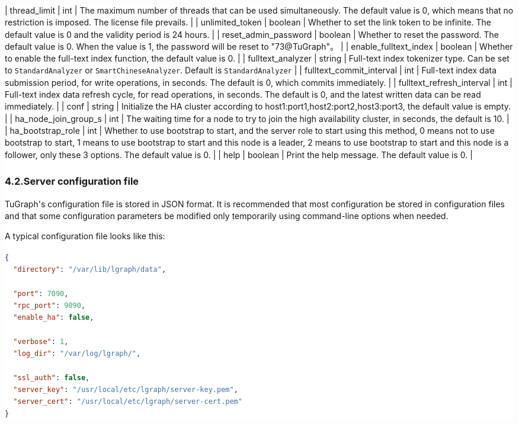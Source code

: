 | thread_limit              | int                   | The maximum number of threads that can be used simultaneously. The default value is 0, which means that no restriction is imposed. The license file prevails.                                                                                                                                       |
| unlimited_token           | boolean               | Whether to set the link token to be infinite. The default value is 0 and the validity period is 24 hours.                                                                                                                                                                                           |
| reset_admin_password            | boolean               | Whether to reset the password. The default value is 0. When the value is 1, the password will be reset to "73@TuGraph"。                                                                                                                                  |
| enable_fulltext_index     | boolean               | Whether to enable the full-text index function, the default value is 0.                                                                                                                                                                                                                             |
| fulltext_analyzer         | string                | Full-text index tokenizer type. Can be set to `StandardAnalyzer` or `SmartChineseAnalyzer`. Default is `StandardAnalyzer`                                                                                                                                                                           |
| fulltext_commit_interval  | int                   | Full-text index data submission period, for write operations, in seconds. The default is 0, which commits immediately.                                                                                                                                                                              |
| fulltext_refresh_interval | int                   | Full-text index data refresh cycle, for read operations, in seconds. The default is 0, and the latest written data can be read immediately.                                                                                                                                                         |
| conf                      | string                | Initialize the HA cluster according to host1:port1,host2:port2,host3:port3, the default value is empty.                                                                                                                                                                                             |
| ha_node_join_group_s      | int                   | The waiting time for a node to try to join the high availability cluster, in seconds, the default is 10.                                                                                                                                                                                            |
| ha_bootstrap_role         | int                   | Whether to use bootstrap to start, and the server role to start using this method, 0 means not to use bootstrap to start, 1 means to use bootstrap to start and this node is a leader, 2 means to use bootstrap to start and this node is a follower, only these 3 options. The default value is 0. |
| help                      | boolean               | Print the help message. The default value is 0.                                                                                                                                                                                                                                                     |

### 4.2.Server configuration file

TuGraph's configuration file is stored in JSON format. It is recommended that most configuration be stored in configuration files and that some configuration parameters be modified only temporarily using command-line options when needed.

A typical configuration file looks like this:

```json
{
  "directory": "/var/lib/lgraph/data",

  "port": 7090,
  "rpc_port": 9090,
  "enable_ha": false,

  "verbose": 1,
  "log_dir": "/var/log/lgraph/",

  "ssl_auth": false,
  "server_key": "/usr/local/etc/lgraph/server-key.pem",
  "server_cert": "/usr/local/etc/lgraph/server-cert.pem"
}
```
